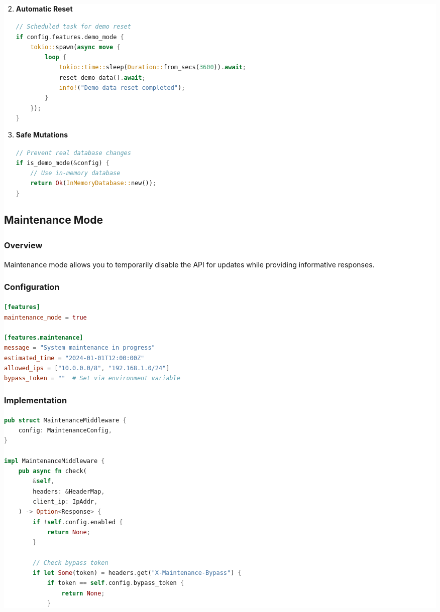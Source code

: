 2. **Automatic Reset**
   ```rust
   // Scheduled task for demo reset
   if config.features.demo_mode {
       tokio::spawn(async move {
           loop {
               tokio::time::sleep(Duration::from_secs(3600)).await;
               reset_demo_data().await;
               info!("Demo data reset completed");
           }
       });
   }
   ```

3. **Safe Mutations**
   ```rust
   // Prevent real database changes
   if is_demo_mode(&config) {
       // Use in-memory database
       return Ok(InMemoryDatabase::new());
   }
   ```

## Maintenance Mode

### Overview

Maintenance mode allows you to temporarily disable the API for updates while providing informative responses.

### Configuration

```toml
[features]
maintenance_mode = true

[features.maintenance]
message = "System maintenance in progress"
estimated_time = "2024-01-01T12:00:00Z"
allowed_ips = ["10.0.0.0/8", "192.168.1.0/24"]
bypass_token = ""  # Set via environment variable
```

### Implementation

```rust
pub struct MaintenanceMiddleware {
    config: MaintenanceConfig,
}

impl MaintenanceMiddleware {
    pub async fn check(
        &self,
        headers: &HeaderMap,
        client_ip: IpAddr,
    ) -> Option<Response> {
        if !self.config.enabled {
            return None;
        }

        // Check bypass token
        if let Some(token) = headers.get("X-Maintenance-Bypass") {
            if token == self.config.bypass_token {
                return None;
            }
```